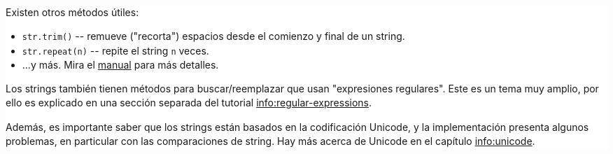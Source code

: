 Existen otros métodos útiles:

- `str.trim()` -- remueve ("recorta") espacios desde el comienzo y final de un string.
- `str.repeat(n)` -- repite el string `n` veces.
- ...y más. Mira el [manual](https://developer.mozilla.org/es/docs/Web/JavaScript/Referencia/Objetos_globales/String) para más detalles.

Los strings también tienen métodos para buscar/reemplazar que usan "expresiones regulares". Este es un tema muy amplio, por ello es explicado en una sección separada del tutorial <info:regular-expressions>.

Además, es importante saber que los strings están basados en la codificación Unicode, y la implementación presenta algunos problemas, en particular con las comparaciones de string. Hay más acerca de Unicode en el capítulo <info:unicode>.
